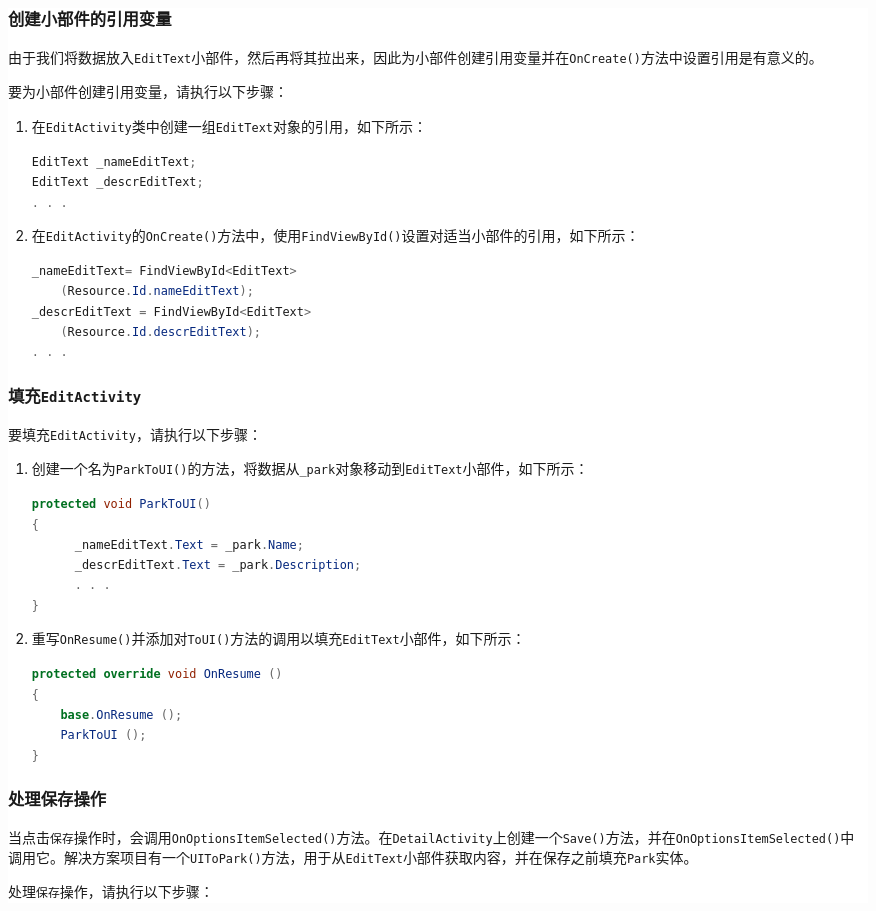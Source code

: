 ### 创建小部件的引用变量

由于我们将数据放入`EditText`小部件，然后再将其拉出来，因此为小部件创建引用变量并在`OnCreate()`方法中设置引用是有意义的。

要为小部件创建引用变量，请执行以下步骤：

1.  在`EditActivity`类中创建一组`EditText`对象的引用，如下所示：

    ```cs
    EditText _nameEditText;
    EditText _descrEditText;
    . . .
    ```

1.  在`EditActivity`的`OnCreate()`方法中，使用`FindViewById()`设置对适当小部件的引用，如下所示：

    ```cs
    _nameEditText= FindViewById<EditText>
        (Resource.Id.nameEditText);
    _descrEditText = FindViewById<EditText>
        (Resource.Id.descrEditText);
    . . .
    ```

### 填充`EditActivity`

要填充`EditActivity`，请执行以下步骤：

1.  创建一个名为`ParkToUI()`的方法，将数据从`_park`对象移动到`EditText`小部件，如下所示：

    ```cs
    protected void ParkToUI()
    {
          _nameEditText.Text = _park.Name;
          _descrEditText.Text = _park.Description;
          . . .
    }
    ```

1.  重写`OnResume()`并添加对`ToUI()`方法的调用以填充`EditText`小部件，如下所示：

    ```cs
    protected override void OnResume ()
    {
        base.OnResume ();
        ParkToUI ();
    }
    ```

### 处理保存操作

当点击`保存`操作时，会调用`OnOptionsItemSelected()`方法。在`DetailActivity`上创建一个`Save()`方法，并在`OnOptionsItemSelected()`中调用它。解决方案项目有一个`UIToPark()`方法，用于从`EditText`小部件获取内容，并在保存之前填充`Park`实体。

处理`保存`操作，请执行以下步骤：
